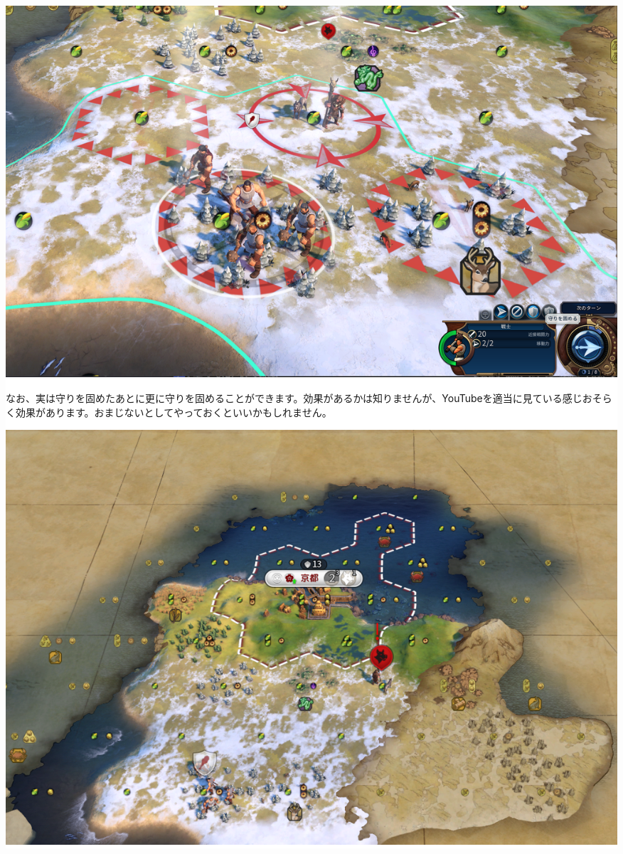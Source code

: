 ![守りを固めた後](image-35.png)

なお、実は守りを固めたあとに更に守りを固めることができます。効果があるかは知りませんが、YouTubeを適当に見ている感じおそらく効果があります。おまじないとしてやっておくといいかもしれません。

![alt text](image-36.png)
